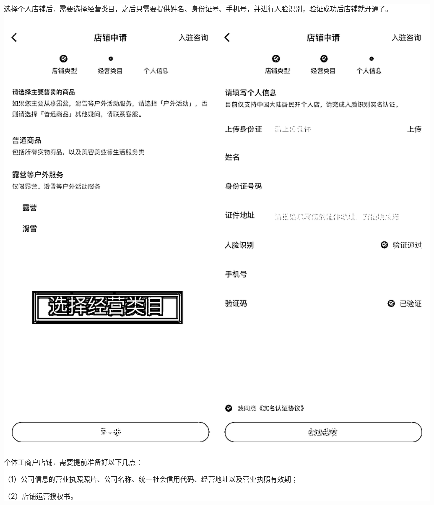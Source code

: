 选择个人店铺后，需要选择经营类目，之后只需要提供姓名、身份证号、手机号，并进行人脸识别，验证成功后店铺就开通了。

![](img/f0c82be4f18aa77984f0c7b33e7f18ef.png)

个体工商户店铺，需要提前准备好以下几点：

（1）公司信息的营业执照照片、公司名称、统一社会信用代码、经营地址以及营业执照有效期；

（2）店铺运营授权书。
